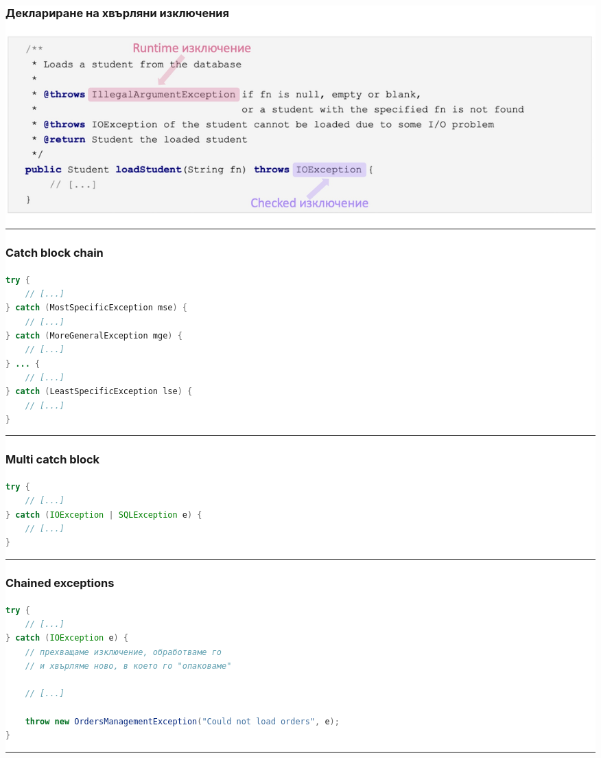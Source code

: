 
### Деклариране на хвърляни изключения

<img src="images/03.5-checked-vs-runtime-exceptions.jpeg"  width="100%" height="100%">

---

### Catch block chain

```java
try { 
    // [...]
} catch (MostSpecificException mse) {
    // [...]
} catch (MoreGeneralException mge) {
    // [...]
} ... {
    // [...]
} catch (LeastSpecificException lse) {
    // [...]
}
```

---

### Multi catch block

```java
try {
    // [...]
} catch (IOException | SQLException e) {
    // [...]
}
```

---

### Chained exceptions

```java
try {
    // [...]
} catch (IOException e) {
    // прехващаме изключение, обработваме го 
    // и хвърляме ново, в което го "опаковаме"

    // [...]

    throw new OrdersManagementException("Could not load orders", e); 
}
```

---